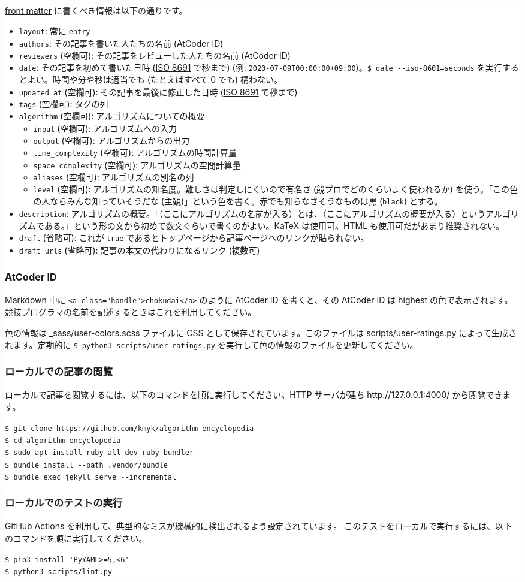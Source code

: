 [front matter](http://jekyllrb-ja.github.io/docs/front-matter/) に書くべき情報は以下の通りです。

-   `layout`: 常に `entry`
-   `authors`: その記事を書いた人たちの名前 (AtCoder ID)
-   `reviewers` (空欄可): その記事をレビューした人たちの名前 (AtCoder ID)
-   `date`: その記事を初めて書いた日時 ([ISO 8691](https://ja.wikipedia.org/wiki/ISO_8601) で秒まで) (例: `2020-07-09T00:00:00+09:00`)。`$ date --iso-8601=seconds` を実行するとよい。時間や分や秒は適当でも (たとえばすべて 0 でも) 構わない。
-   `updated_at` (空欄可): その記事を最後に修正した日時 ([ISO 8691](https://ja.wikipedia.org/wiki/ISO_8601) で秒まで)
-   `tags` (空欄可): タグの列
-   `algorithm` (空欄可): アルゴリズムについての概要
    -   `input` (空欄可): アルゴリズムへの入力
    -   `output` (空欄可): アルゴリズムからの出力
    -   `time_complexity` (空欄可): アルゴリズムの時間計算量
    -   `space_complexity` (空欄可): アルゴリズムの空間計算量
    -   `aliases` (空欄可): アルゴリズムの別名の列
    -   `level` (空欄可): アルゴリズムの知名度。難しさは判定しにくいので有名さ (競プロでどのくらいよく使われるか) を使う。「この色の人ならみんな知っていそうだな (主観)」という色を書く。赤でも知らなさそうなものは黒 (`black`) とする。
-   `description`: アルゴリズムの概要。「（ここにアルゴリズムの名前が入る）とは、（ここにアルゴリズムの概要が入る）というアルゴリズムである。」という形の文から初めて数文ぐらいで書くのがよい。KaTeX は使用可。HTML も使用可だがあまり推奨されない。
-   `draft` (省略可): これが `true` であるとトップページから記事ページへのリンクが貼られない。
-   `draft_urls` (省略可): 記事の本文の代わりになるリンク (複数可)


### AtCoder ID

Markdown 中に `<a class="handle">chokudai</a>` のように AtCoder ID を書くと、その AtCoder ID は highest の色で表示されます。
競技プログラマの名前を記述するときはこれを利用してください。

色の情報は [_sass/user-colors.scss](https://github.com/kmyk/algorithm-encyclopedia/blob/gh-pages/_sass/user-colors.scss) ファイルに CSS として保存されています。このファイルは [scripts/user-ratings.py](https://github.com/kmyk/algorithm-encyclopedia/blob/gh-pages/scripts/user-ratings.py) によって生成されます。定期的に `$ python3 scripts/user-ratings.py` を実行して色の情報のファイルを更新してください。


### ローカルでの記事の閲覧

ローカルで記事を閲覧するには、以下のコマンドを順に実行してください。HTTP サーバが建ち <http://127.0.0.1:4000/> から閲覧できます。

``` console
$ git clone https://github.com/kmyk/algorithm-encyclopedia
$ cd algorithm-encyclopedia
$ sudo apt install ruby-all-dev ruby-bundler
$ bundle install --path .vendor/bundle
$ bundle exec jekyll serve --incremental
```


### ローカルでのテストの実行

GitHub Actions を利用して、典型的なミスが機械的に検出されるよう設定されています。
このテストをローカルで実行するには、以下のコマンドを順に実行してください。

``` console
$ pip3 install 'PyYAML>=5,<6'
$ python3 scripts/lint.py
```
